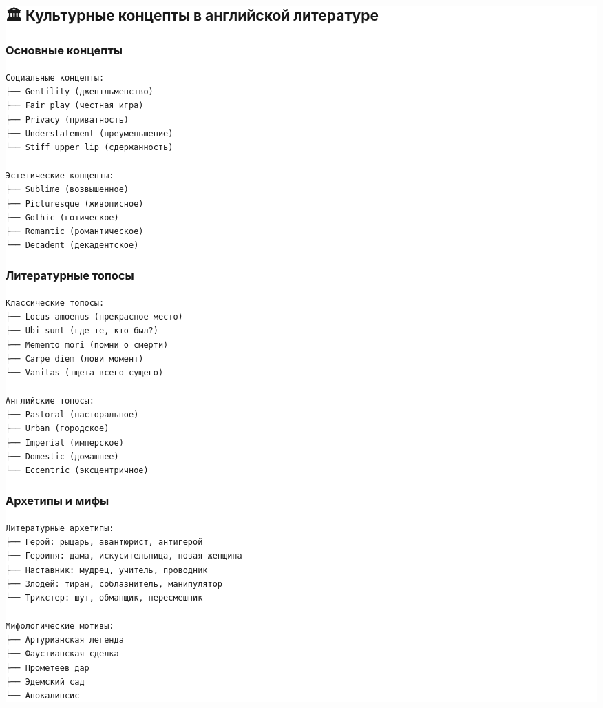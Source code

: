 ## 🏛️ Культурные концепты в английской литературе

### Основные концепты
```
Социальные концепты:
├── Gentility (джентльменство)
├── Fair play (честная игра)
├── Privacy (приватность)
├── Understatement (преуменьшение)
└── Stiff upper lip (сдержанность)

Эстетические концепты:
├── Sublime (возвышенное)
├── Picturesque (живописное)
├── Gothic (готическое)
├── Romantic (романтическое)
└── Decadent (декадентское)
```

### Литературные топосы
```
Классические топосы:
├── Locus amoenus (прекрасное место)
├── Ubi sunt (где те, кто был?)
├── Memento mori (помни о смерти)
├── Carpe diem (лови момент)
└── Vanitas (тщета всего сущего)

Английские топосы:
├── Pastoral (пасторальное)
├── Urban (городское)
├── Imperial (имперское)
├── Domestic (домашнее)
└── Eccentric (эксцентричное)
```

### Архетипы и мифы
```
Литературные архетипы:
├── Герой: рыцарь, авантюрист, антигерой
├── Героиня: дама, искусительница, новая женщина
├── Наставник: мудрец, учитель, проводник
├── Злодей: тиран, соблазнитель, манипулятор
└── Трикстер: шут, обманщик, пересмешник

Мифологические мотивы:
├── Артурианская легенда
├── Фаустианская сделка
├── Прометеев дар
├── Эдемский сад
└── Апокалипсис
```
